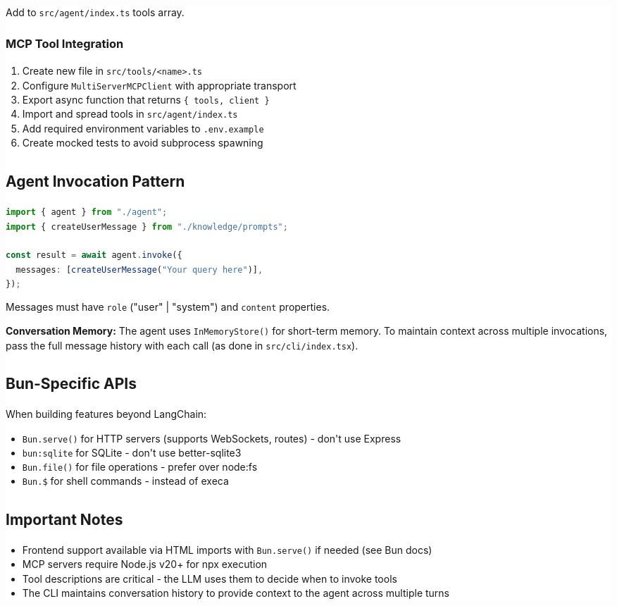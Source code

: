 
Add to `src/agent/index.ts` tools array.

### MCP Tool Integration

1. Create new file in `src/tools/<name>.ts`
2. Configure `MultiServerMCPClient` with appropriate transport
3. Export async function that returns `{ tools, client }`
4. Import and spread tools in `src/agent/index.ts`
5. Add required environment variables to `.env.example`
6. Create mocked tests to avoid subprocess spawning

## Agent Invocation Pattern

```typescript
import { agent } from "./agent";
import { createUserMessage } from "./knowledge/prompts";

const result = await agent.invoke({
  messages: [createUserMessage("Your query here")],
});
```

Messages must have `role` ("user" | "system") and `content` properties.

**Conversation Memory:**
The agent uses `InMemoryStore()` for short-term memory. To maintain context across multiple invocations, pass the full message history with each call (as done in `src/cli/index.tsx`).

## Bun-Specific APIs

When building features beyond LangChain:

- `Bun.serve()` for HTTP servers (supports WebSockets, routes) - don't use Express
- `bun:sqlite` for SQLite - don't use better-sqlite3
- `Bun.file()` for file operations - prefer over node:fs
- `Bun.$` for shell commands - instead of execa

## Important Notes

- Frontend support available via HTML imports with `Bun.serve()` if needed (see Bun docs)
- MCP servers require Node.js v20+ for npx execution
- Tool descriptions are critical - the LLM uses them to decide when to invoke tools
- The CLI maintains conversation history to provide context to the agent across multiple turns
